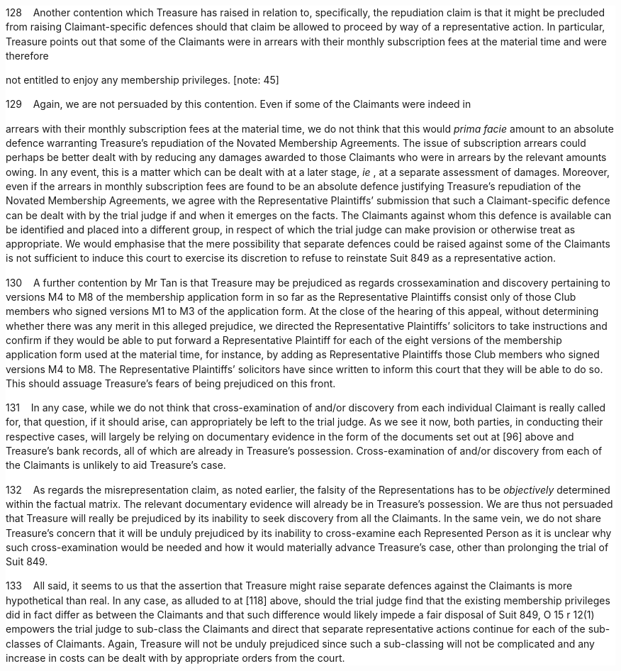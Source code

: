 128    Another contention which Treasure has raised in relation to, specifically, the repudiation claim is that it might be precluded from raising Claimant-specific defences should that claim be allowed to proceed by way of a representative action. In particular, Treasure points out that some of the Claimants were in arrears with their monthly subscription fees at the material time and were therefore 

not entitled to enjoy any membership privileges. [note: 45] 

129    Again, we are not persuaded by this contention. Even if some of the Claimants were indeed in 


arrears with their monthly subscription fees at the material time, we do not think that this would _prima facie_ amount to an absolute defence warranting Treasure’s repudiation of the Novated Membership Agreements. The issue of subscription arrears could perhaps be better dealt with by reducing any damages awarded to those Claimants who were in arrears by the relevant amounts owing. In any event, this is a matter which can be dealt with at a later stage, _ie_ , at a separate assessment of damages. Moreover, even if the arrears in monthly subscription fees are found to be an absolute defence justifying Treasure’s repudiation of the Novated Membership Agreements, we agree with the Representative Plaintiffs’ submission that such a Claimant-specific defence can be dealt with by the trial judge if and when it emerges on the facts. The Claimants against whom this defence is available can be identified and placed into a different group, in respect of which the trial judge can make provision or otherwise treat as appropriate. We would emphasise that the mere possibility that separate defences could be raised against some of the Claimants is not sufficient to induce this court to exercise its discretion to refuse to reinstate Suit 849 as a representative action. 

130    A further contention by Mr Tan is that Treasure may be prejudiced as regards crossexamination and discovery pertaining to versions M4 to M8 of the membership application form in so far as the Representative Plaintiffs consist only of those Club members who signed versions M1 to M3 of the application form. At the close of the hearing of this appeal, without determining whether there was any merit in this alleged prejudice, we directed the Representative Plaintiffs’ solicitors to take instructions and confirm if they would be able to put forward a Representative Plaintiff for each of the eight versions of the membership application form used at the material time, for instance, by adding as Representative Plaintiffs those Club members who signed versions M4 to M8. The Representative Plaintiffs’ solicitors have since written to inform this court that they will be able to do so. This should assuage Treasure’s fears of being prejudiced on this front. 

131    In any case, while we do not think that cross-examination of and/or discovery from each individual Claimant is really called for, that question, if it should arise, can appropriately be left to the trial judge. As we see it now, both parties, in conducting their respective cases, will largely be relying on documentary evidence in the form of the documents set out at [96] above and Treasure’s bank records, all of which are already in Treasure’s possession. Cross-examination of and/or discovery from each of the Claimants is unlikely to aid Treasure’s case. 

132    As regards the misrepresentation claim, as noted earlier, the falsity of the Representations has to be _objectively_ determined within the factual matrix. The relevant documentary evidence will already be in Treasure’s possession. We are thus not persuaded that Treasure will really be prejudiced by its inability to seek discovery from all the Claimants. In the same vein, we do not share Treasure’s concern that it will be unduly prejudiced by its inability to cross-examine each Represented Person as it is unclear why such cross-examination would be needed and how it would materially advance Treasure’s case, other than prolonging the trial of Suit 849. 

133    All said, it seems to us that the assertion that Treasure might raise separate defences against the Claimants is more hypothetical than real. In any case, as alluded to at [118] above, should the trial judge find that the existing membership privileges did in fact differ as between the Claimants and that such difference would likely impede a fair disposal of Suit 849, O 15 r 12(1) empowers the trial judge to sub-class the Claimants and direct that separate representative actions continue for each of the sub-classes of Claimants. Again, Treasure will not be unduly prejudiced since such a sub-classing will not be complicated and any increase in costs can be dealt with by appropriate orders from the court. 
